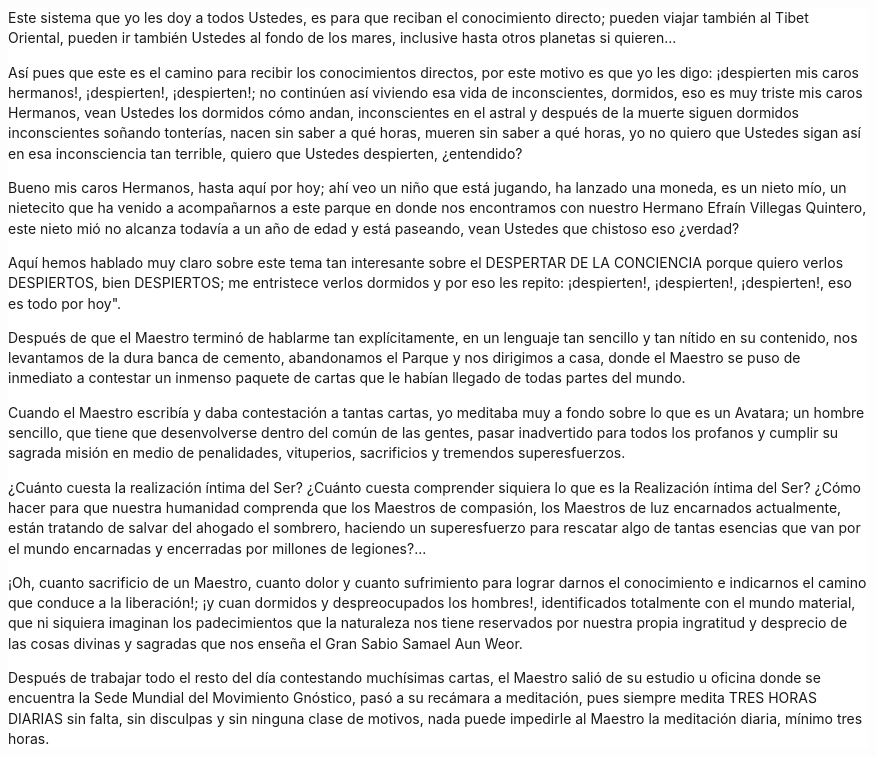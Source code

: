 Este sistema que yo les doy a todos Ustedes, es para que reciban el conocimiento directo; pueden viajar también al Tibet Oriental, pueden ir también Ustedes al fondo de los mares, inclusive hasta otros planetas si quieren...

Así pues que este es el camino para recibir los conocimientos directos, por este motivo es que yo les digo: ¡despierten mis caros hermanos!, ¡despierten!, ¡despierten!; no continúen así viviendo esa vida de inconscientes, dormidos, eso es muy triste mis caros Hermanos, vean Ustedes los dormidos cómo andan, inconscientes en el astral y después de la muerte siguen dormidos inconscientes soñando tonterías, nacen sin saber a qué horas, mueren sin saber a qué horas, yo no quiero que Ustedes sigan así en esa inconsciencia tan terrible, quiero que Ustedes despierten, ¿entendido?

Bueno mis caros Hermanos, hasta aquí por hoy; ahí veo un niño que está jugando, ha lanzado una moneda, es un nieto mío, un nietecito que ha venido a acompañarnos a este parque en donde nos encontramos con nuestro Hermano Efraín Villegas Quintero, este nieto mió no alcanza todavía a un año de edad y está paseando, vean Ustedes que chistoso eso ¿verdad?

Aquí hemos hablado muy claro sobre este tema tan interesante sobre el DESPERTAR DE LA CONCIENCIA porque quiero verlos DESPIERTOS, bien DESPIERTOS; me entristece verlos dormidos y por eso les repito: ¡despierten!, ¡despierten!, ¡despierten!, eso es todo por hoy".

Después de que el Maestro terminó de hablarme tan explícitamente, en un lenguaje tan sencillo y tan nítido en su contenido, nos levantamos de la dura banca de cemento, abandonamos el Parque y nos dirigimos a casa, donde el Maestro se puso de inmediato a contestar un inmenso paquete de cartas que le habían llegado de todas partes del mundo.

Cuando el Maestro escribía y daba contestación a tantas cartas, yo meditaba muy a fondo sobre lo que es un Avatara; un hombre sencillo, que tiene que desenvolverse dentro del común de las gentes, pasar inadvertido para todos los profanos y cumplir su sagrada misión en medio de penalidades, vituperios, sacrificios y tremendos superesfuerzos.

¿Cuánto cuesta la realización íntima del Ser? ¿Cuánto cuesta comprender siquiera lo que es la Realización íntima del Ser? ¿Cómo hacer para que nuestra humanidad comprenda que los Maestros de compasión, los Maestros de luz encarnados actualmente, están tratando de salvar del ahogado el sombrero, haciendo un superesfuerzo para rescatar algo de tantas esencias que van por el mundo encarnadas y encerradas por millones de legiones?...

¡Oh, cuanto sacrificio de un Maestro, cuanto dolor y cuanto sufrimiento para lograr darnos el conocimiento e indicarnos el camino que conduce a la liberación!; ¡y cuan dormidos y despreocupados los hombres!, identificados totalmente con el mundo material, que ni siquiera imaginan los padecimientos que la naturaleza nos tiene reservados por nuestra propia ingratitud y desprecio de las cosas divinas y sagradas que nos enseña el Gran Sabio Samael Aun Weor.

Después de trabajar todo el resto del día contestando muchísimas cartas, el Maestro salió de su estudio u oficina donde se encuentra la Sede Mundial del Movimiento Gnóstico, pasó a su recámara a meditación, pues siempre medita TRES HORAS DIARIAS sin falta, sin disculpas y sin ninguna clase de motivos, nada puede impedirle al Maestro la meditación diaria, mínimo tres horas.

